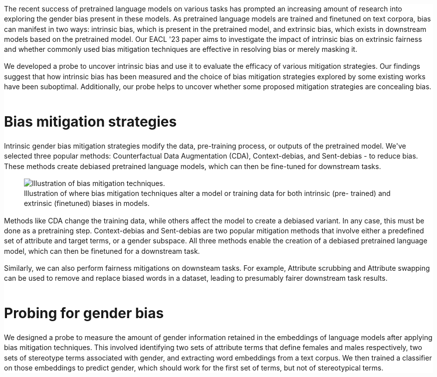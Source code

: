 The recent success of pretrained language models on various tasks has prompted an increasing amount of research into exploring the gender bias present in these models. As pretrained language models are trained and finetuned on text corpora, bias can manifest in two ways: intrinsic bias, which is present in the pretrained model, and extrinsic bias, which exists in downstream models based on the pretrained model. Our EACL '23 paper aims to investigate the impact of intrinsic bias on extrinsic fairness and whether commonly used bias mitigation techniques are effective in resolving bias or merely masking it. 

We developed a probe to uncover intrinsic bias and use it to evaluate the efficacy of various mitigation strategies. Our findings suggest that how intrinsic bias has been measured and the choice of bias mitigation strategies explored by some existing works have been suboptimal. Additionally, our probe helps to uncover whether some proposed mitigation strategies are concealing bias.

# Bias mitigation strategies 
Intrinsic gender bias mitigation strategies modify the data, pre-training process, or outputs of the pretrained model. We've selected three popular methods: Counterfactual Data Augmentation (CDA), Context-debias, and Sent-debias - to reduce bias. These methods create debiased pretrained language models, which can then be fine-tuned for downstream tasks.

<div class="row">
  <figure>
    <div class="col-md-10 col-sm-10 col-10 mx-auto"> 
        <img src="biases.png" width="100%" alt="Illustration of bias mitigation techniques."/>
        </div>
        <div class="col">
    <figcaption>Illustration of where bias mitigation techniques alter a model or training data for both intrinsic (pre- trained) and extrinsic (finetuned) biases in models.</figcaption>
    </div>
  </figure>
</div>

Methods like CDA change the training data, while others affect the model to create a debiased variant.
In any case, this  must be done as a pretraining step. Context-debias and Sent-debias are two popular mitigation methods that involve either a predefined set of attribute and target terms, or a gender subspace. All three methods enable the creation of a debiased pretrained language model, which can then be finetuned for a downstream task.

Similarly, we can also perform fairness mitigations on downsteam tasks. For example, Attribute scrubbing and Attribute swapping can be used to remove and replace biased words in a dataset, leading to presumably fairer downstream task results.

# Probing for gender bias
We designed a probe to measure the amount of gender information retained in the embeddings of language models after applying bias mitigation techniques. This involved identifying two sets of attribute terms that define females and males respectively, two sets of stereotype terms associated with gender, and extracting word embeddings from a text corpus.  We then trained a classifier on those embeddings to predict gender, which should work for the first set of terms, but not of stereotypical terms.
